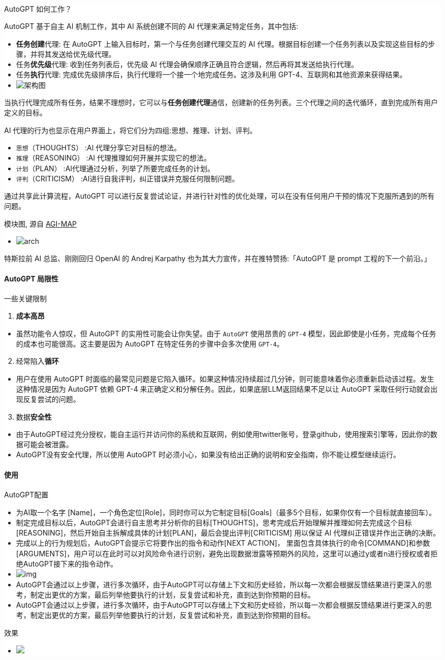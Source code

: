 AutoGPT 如何工作？

AutoGPT 基于自主 AI 机制工作，其中 AI 系统创建不同的 AI 代理来满足特定任务，其中包括:
- **任务创建**代理: 在 AutoGPT 上输入目标时，第一个与任务创建代理交互的 AI 代理。根据目标创建一个任务列表以及实现这些目标的步骤，并将其发送给优先级代理。
- 任务**优先级**代理: 收到任务列表后，优先级 AI 代理会确保顺序正确且符合逻辑，然后再将其发送给执行代理。
- 任务**执行**代理: 完成优先级排序后，执行代理将一个接一个地完成任务。这涉及利用 GPT-4、互联网和其他资源来获得结果。
- ![架构图](https://p3-juejin.byteimg.com/tos-cn-i-k3u1fbpfcp/aba630117cd6408bb1fb8a1265fdf520~tplv-k3u1fbpfcp-zoom-in-crop-mark:1512:0:0:0.awebp)

当执行代理完成所有任务，结果不理想时，它可以与**任务创建代理**通信，创建新的任务列表。三个代理之间的迭代循环，直到完成所有用户定义的目标。

AI 代理的行为也显示在用户界面上，将它们分为四组:思想、推理、计划、评判。
- `思想`（THOUGHTS） :AI 代理分享它对目标的想法。
- `推理`（REASONING） :AI 代理推理如何开展并实现它的想法。
- `计划`（PLAN） :AI代理通过分析，列举了所要完成任务的计划。
- `评判`（CRITICISM） :AI进行自我评判，纠正错误并克服任何限制问题。

通过共享此计算流程，AutoGPT 可以进行反复尝试论证，并进行针对性的优化处理，可以在没有任何用户干预的情况下克服所遇到的所有问题。

模块图, 源自 [AGI-MAP](https://github.com/ziwang-com/AGI-MAP)
- ![arch](https://user-images.githubusercontent.com/11691791/236591588-3aaa6a6e-bbf5-42cd-84c3-a21f76e8f2a7.png)

特斯拉前 AI 总监、刚刚回归 OpenAI 的 Andrej Karpathy 也为其大力宣传，并在推特赞扬:「AutoGPT 是 prompt 工程的下一个前沿。」

#### AutoGPT 局限性

一些关键限制
1. **成本高昂**
  - 虽然功能令人惊叹，但 AutoGPT 的实用性可能会让你失望。由于 `AutoGPT` 使用昂贵的 `GPT-4` 模型，因此即使是小任务，完成每个任务的成本也可能很高。这主要是因为 AutoGPT 在特定任务的步骤中会多次使用 `GPT-4`。
2. 经常陷入**循环**
  - 用户在使用 AutoGPT 时面临的最常见问题是它陷入循环。如果这种情况持续超过几分钟，则可能意味着你必须重新启动该过程。发生这种情况是因为 AutoGPT 依赖 GPT-4 来正确定义和分解任务。因此，如果底层LLM返回结果不足以让 AutoGPT 采取任何行动就会出现反复尝试的问题。
3. 数据**安全性**
  - 由于AutoGPT经过充分授权，能自主运行并访问你的系统和互联网，例如使用twitter账号，登录github，使用搜索引擎等，因此你的数据可能会被泄露。
  - AutoGPT没有安全代理，所以使用 AutoGPT 时必须小心，如果没有给出正确的说明和安全指南，你不能让模型继续运行。

#### 使用


AutoGPT配置
- 为AI取一个名字 \[Name]，一个角色定位\[Role]，同时你可以为它制定目标\[Goals]（最多5个目标，如果你仅有一个目标就直接回车）。
- 制定完成目标以后，AutoGPT会进行自主思考并分析你的目标\[THOUGHTS]，思考完成后开始理解并推理如何去完成这个目标\[REASONING]，然后开始自主拆解成具体的计划\[PLAN]，最后会提出评判\[CRITICISM] 用以保证 AI 代理纠正错误并作出正确的决断。
- 完成以上的行为规划后，AutoGPT会提示它将要作出的指令和动作[NEXT ACTION]， 里面包含具体执行的命令\[COMMAND]和参数\[ARGUMENTS]，用户可以在此时可以对风险命令进行识别，避免出现数据泄露等预期外的风险，这里可以通过y或者n进行授权或者拒绝AutoGPT接下来的指令动作。
- ![img](https://p3-juejin.byteimg.com/tos-cn-i-k3u1fbpfcp/23d2ddb5b3ab4638af1aa22913f29142~tplv-k3u1fbpfcp-zoom-in-crop-mark:1512:0:0:0.awebp)
- AutoGPT会通过以上步骤，进行多次循环，由于AutoGPT可以存储上下文和历史经验，所以每一次都会根据反馈结果进行更深入的思考，制定出更优的方案，最后列举他要执行的计划，反复尝试和补充，直到达到你预期的目标。
- AutoGPT会通过以上步骤，进行多次循环，由于AutoGPT可以存储上下文和历史经验，所以每一次都会根据反馈结果进行更深入的思考，制定出更优的方案，最后列举他要执行的计划，反复尝试和补充，直到达到你预期的目标。


效果
- ![](https://p3-juejin.byteimg.com/tos-cn-i-k3u1fbpfcp/4ac14513a95c49b5a7bb87f2050ee170~tplv-k3u1fbpfcp-zoom-in-crop-mark:1512:0:0:0.awebp)
